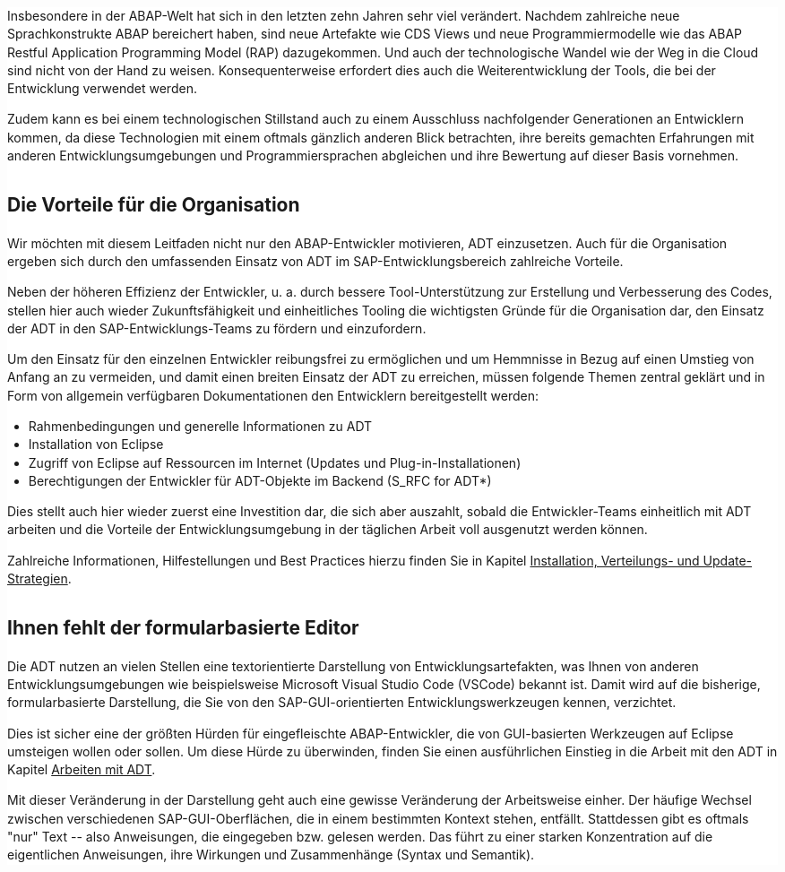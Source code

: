 Insbesondere in der ABAP-Welt hat sich in den letzten zehn Jahren sehr viel verändert. Nachdem zahlreiche neue Sprachkonstrukte ABAP bereichert haben, sind neue Artefakte wie CDS Views und neue Programmiermodelle wie das ABAP Restful Application Programming Model (RAP) dazugekommen. Und auch der technologische Wandel wie der Weg in die Cloud sind nicht von der Hand zu weisen. Konsequenterweise erfordert dies auch die Weiterentwicklung der Tools, die bei der Entwicklung verwendet werden.

Zudem kann es bei einem technologischen Stillstand auch zu einem Ausschluss nachfolgender Generationen an Entwicklern kommen, da diese Technologien mit einem oftmals gänzlich anderen Blick betrachten, ihre bereits gemachten Erfahrungen mit anderen Entwicklungsumgebungen und Programmiersprachen abgleichen und ihre Bewertung auf dieser Basis vornehmen.

## Die Vorteile für die Organisation

Wir möchten mit diesem Leitfaden nicht nur den ABAP-Entwickler motivieren, ADT einzusetzen. Auch für die Organisation ergeben sich durch den umfassenden Einsatz von ADT im SAP-Entwicklungsbereich zahlreiche Vorteile.

Neben der höheren Effizienz der Entwickler, u. a. durch bessere Tool-Unterstützung zur Erstellung und Verbesserung des Codes, stellen hier auch wieder Zukunftsfähigkeit und einheitliches Tooling die wichtigsten Gründe für die Organisation dar, den Einsatz der ADT in den SAP-Entwicklungs-Teams zu fördern und einzufordern.

Um den Einsatz für den einzelnen Entwickler reibungsfrei zu ermöglichen und um Hemmnisse in Bezug auf einen Umstieg von Anfang an zu vermeiden, und damit einen breiten Einsatz der ADT zu erreichen, müssen folgende Themen zentral geklärt und in Form von allgemein verfügbaren Dokumentationen den Entwicklern bereitgestellt werden:

- Rahmenbedingungen und generelle Informationen zu ADT
- Installation von Eclipse
- Zugriff von Eclipse auf Ressourcen im Internet (Updates und Plug-in-Installationen)
- Berechtigungen der Entwickler für ADT-Objekte im Backend (S_RFC for ADT\*)

Dies stellt auch hier wieder zuerst eine Investition dar, die sich aber auszahlt, sobald die Entwickler-Teams einheitlich mit ADT arbeiten und die Vorteile der Entwicklungsumgebung in der täglichen Arbeit voll ausgenutzt werden können.

Zahlreiche Informationen, Hilfestellungen und Best Practices hierzu finden Sie in Kapitel [Installation, Verteilungs- und Update-Strategien](/ADT-Leitfaden/install-distribute-update-strategies).

## Ihnen fehlt der formularbasierte Editor

Die ADT nutzen an vielen Stellen eine textorientierte Darstellung von Entwicklungsartefakten, was Ihnen von anderen Entwicklungsumgebungen wie beispielsweise Microsoft Visual Studio Code (VSCode) bekannt ist. Damit wird auf die bisherige, formularbasierte Darstellung, die Sie von den SAP-GUI-orientierten Entwicklungswerkzeugen kennen, verzichtet.

Dies ist sicher eine der größten Hürden für eingefleischte ABAP-Entwickler, die von GUI-basierten Werkzeugen auf Eclipse umsteigen wollen oder sollen. Um diese Hürde zu überwinden, finden Sie einen ausführlichen Einstieg in die Arbeit mit den ADT in Kapitel [Arbeiten mit ADT](/ADT-Leitfaden/working-with-adt).

Mit dieser Veränderung in der Darstellung geht auch eine gewisse Veränderung der Arbeitsweise einher. Der häufige Wechsel zwischen verschiedenen SAP-GUI-Oberflächen, die in einem bestimmten Kontext stehen, entfällt. Stattdessen gibt es oftmals "nur" Text -- also Anweisungen, die eingegeben bzw. gelesen werden. Das führt zu einer starken Konzentration auf die eigentlichen Anweisungen, ihre Wirkungen und Zusammenhänge (Syntax und Semantik).
